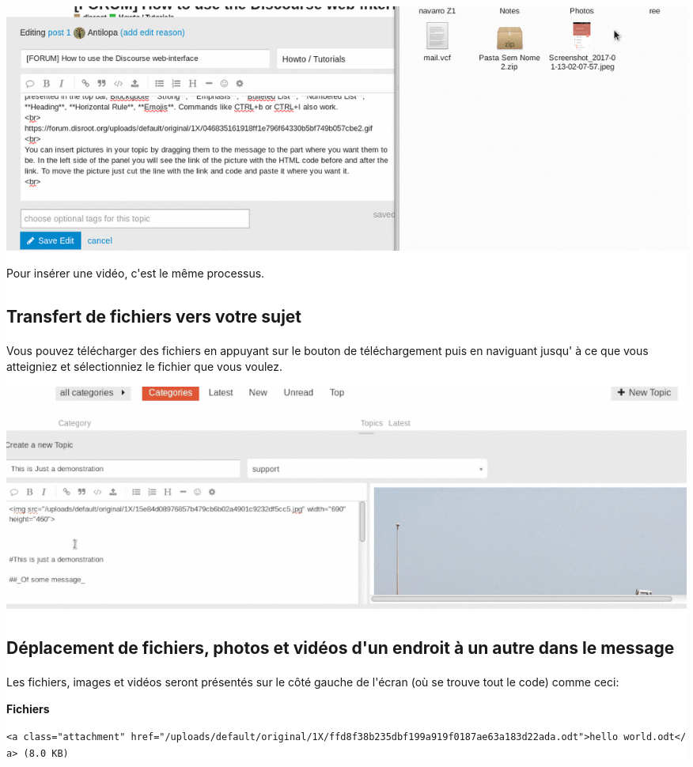 ![](en/forum_basics5.gif)

Pour insérer une vidéo, c'est le même processus.

## Transfert de fichiers vers votre sujet
Vous pouvez télécharger des fichiers en appuyant sur le bouton de téléchargement puis en naviguant jusqu' à ce que vous atteigniez et sélectionniez le fichier que vous voulez.

![](en/forum_basics6.gif)

## Déplacement de fichiers, photos et vidéos d'un endroit à un autre dans le message
Les fichiers, images et vidéos seront présentés sur le côté gauche de l'écran (où se trouve tout le code) comme ceci:

**Fichiers**
```
<a class="attachment" href="/uploads/default/original/1X/ffd8f38b235dbf199a919f0187ae63a183d22ada.odt">hello world.odt</a> (8.0 KB)
```
